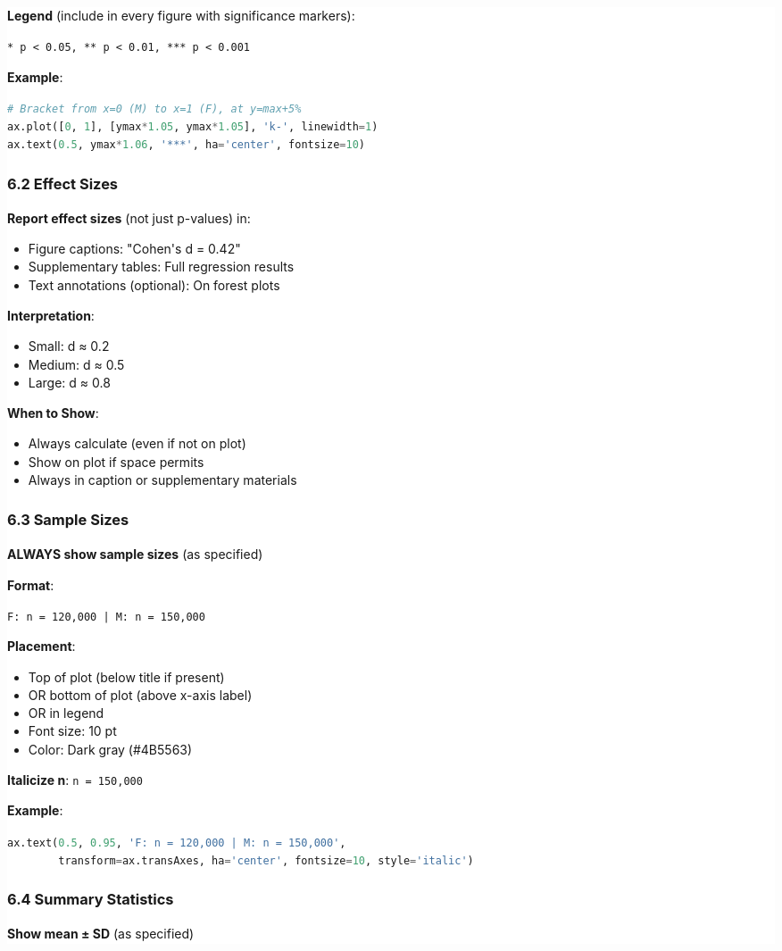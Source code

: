 **Legend** (include in every figure with significance markers):
```
* p < 0.05, ** p < 0.01, *** p < 0.001
```

**Example**:
```python
# Bracket from x=0 (M) to x=1 (F), at y=max+5%
ax.plot([0, 1], [ymax*1.05, ymax*1.05], 'k-', linewidth=1)
ax.text(0.5, ymax*1.06, '***', ha='center', fontsize=10)
```

### 6.2 Effect Sizes

**Report effect sizes** (not just p-values) in:
- Figure captions: "Cohen's d = 0.42"
- Supplementary tables: Full regression results
- Text annotations (optional): On forest plots

**Interpretation**:
- Small: d ≈ 0.2
- Medium: d ≈ 0.5
- Large: d ≈ 0.8

**When to Show**:
- Always calculate (even if not on plot)
- Show on plot if space permits
- Always in caption or supplementary materials

### 6.3 Sample Sizes

**ALWAYS show sample sizes** (as specified)

**Format**:
```
F: n = 120,000 | M: n = 150,000
```

**Placement**:
- Top of plot (below title if present)
- OR bottom of plot (above x-axis label)
- OR in legend
- Font size: 10 pt
- Color: Dark gray (#4B5563)

**Italicize n**: `n = 150,000`

**Example**:
```python
ax.text(0.5, 0.95, 'F: n = 120,000 | M: n = 150,000',
        transform=ax.transAxes, ha='center', fontsize=10, style='italic')
```

### 6.4 Summary Statistics

**Show mean ± SD** (as specified)
